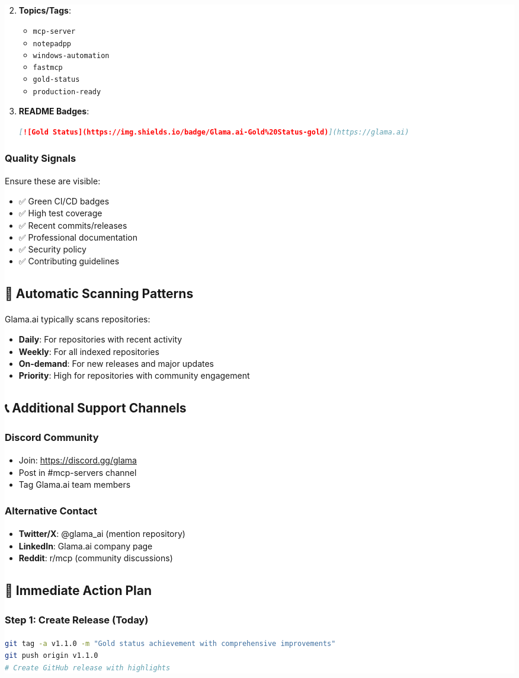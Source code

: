 2. **Topics/Tags**:
   - `mcp-server`
   - `notepadpp`
   - `windows-automation`
   - `fastmcp`
   - `gold-status`
   - `production-ready`

3. **README Badges**:
   ```markdown
   [![Gold Status](https://img.shields.io/badge/Glama.ai-Gold%20Status-gold)](https://glama.ai)
   ```

### Quality Signals
Ensure these are visible:
- ✅ Green CI/CD badges
- ✅ High test coverage
- ✅ Recent commits/releases
- ✅ Professional documentation
- ✅ Security policy
- ✅ Contributing guidelines

## 🔄 **Automatic Scanning Patterns**

Glama.ai typically scans repositories:
- **Daily**: For repositories with recent activity
- **Weekly**: For all indexed repositories
- **On-demand**: For new releases and major updates
- **Priority**: High for repositories with community engagement

## 📞 **Additional Support Channels**

### Discord Community
- Join: https://discord.gg/glama
- Post in #mcp-servers channel
- Tag Glama.ai team members

### Alternative Contact
- **Twitter/X**: @glama_ai (mention repository)
- **LinkedIn**: Glama.ai company page
- **Reddit**: r/mcp (community discussions)

## 🎯 **Immediate Action Plan**

### Step 1: Create Release (Today)
```bash
git tag -a v1.1.0 -m "Gold status achievement with comprehensive improvements"
git push origin v1.1.0
# Create GitHub release with highlights
```
